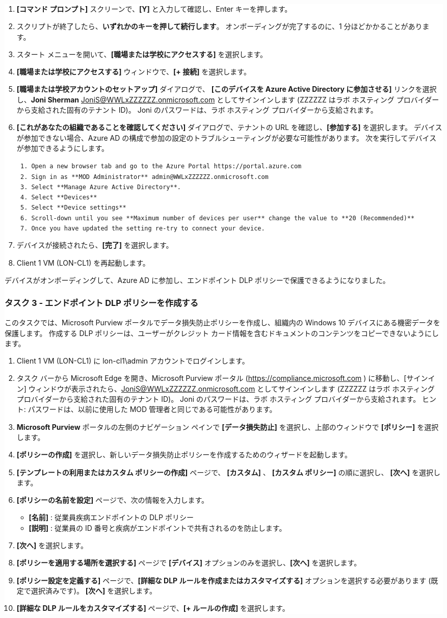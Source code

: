 1. **[コマンド プロンプト]** スクリーンで、**[Y]** と入力して確認し、Enter キーを押します。

1. スクリプトが終了したら、**いずれかのキーを押して続行します**。  オンボーディングが完了するのに、1 分ほどかかることがあります。

1. スタート メニューを開いて、**[職場または学校にアクセスする]** を選択します。

1. **[職場または学校にアクセスする]** ウィンドウで、**[+ 接続]** を選択します。

1. **[職場または学校アカウントのセットアップ]** ダイアログで、 **[このデバイスを Azure Active Directory に参加させる]** リンクを選択し、**Joni Sherman** JoniS@WWLxZZZZZZ.onmicrosoft.com としてサインインします (ZZZZZZ はラボ ホスティング プロバイダーから支給された固有のテナント ID)。  Joni のパスワードは、ラボ ホスティング プロバイダーから支給されます。

1. **[これがあなたの組織であることを確認してください]** ダイアログで、テナントの URL を確認し、**[参加する]** を選択します。  デバイスが参加できない場合、Azure AD の構成で参加の設定のトラブルシューティングが必要な可能性があります。 次を実行してデバイスが参加できるようにします。

        1. Open a new browser tab and go to the Azure Portal https://portal.azure.com
        2. Sign in as **MOD Administrator** admin@WWLxZZZZZZ.onmicrosoft.com
        3. Select **Manage Azure Active Directory**.
        4. Select **Devices**
        5. Select **Device settings**
        6. Scroll-down until you see **Maximum number of devices per user** change the value to **20 (Recommended)**
        7. Once you have updated the setting re-try to connect your device.

1. デバイスが接続されたら、**[完了]** を選択します。

1. Client 1 VM (LON-CL1) を再起動します。

デバイスがオンボーディングして、Azure AD に参加し、エンドポイント DLP ポリシーで保護できるようになりました。

### タスク 3 - エンドポイント DLP ポリシーを作成する

このタスクでは、Microsoft Purview ポータルでデータ損失防止ポリシーを作成し、組織内の Windows 10 デバイスにある機密データを保護します。 作成する DLP ポリシーは、ユーザーがクレジット カード情報を含むドキュメントのコンテンツをコピーできないようにします。

1. Client 1 VM (LON-CL1) に lon-cl1\admin アカウントでログインします。

1. タスク バーから Microsoft Edge を開き、Microsoft Purview ポータル (https://compliance.microsoft.com ) に移動し、[サインイン] ウィンドウが表示されたら、JoniS@WWLxZZZZZZ.onmicrosoft.com としてサインインします (ZZZZZZ はラボ ホスティング プロバイダーから支給された固有のテナント ID)。 Joni のパスワードは、ラボ ホスティング プロバイダーから支給されます。 ヒント: パスワードは、以前に使用した MOD 管理者と同じである可能性があります。 

1. **Microsoft Purview** ポータルの左側のナビゲーション ペインで **[データ損失防止]** を選択し、上部のウィンドウで **[ポリシー]** を選択します。

1. **[ポリシーの作成]** を選択し、新しいデータ損失防止ポリシーを作成するためのウィザードを起動します。

1. **[テンプレートの利用またはカスタム ポリシーの作成]** ページで、 **[カスタム]** 、 **[カスタム ポリシー]** の順に選択し、 **[次へ]** を選択します。

1. **[ポリシーの名前を設定]** ページで、次の情報を入力します。

    - **[名前]** : 従業員疾病エンドポイントの DLP ポリシー
    - **[説明]** : 従業員の ID 番号と疾病がエンドポイントで共有されるのを防止します。

1. **[次へ]** を選択します。

1. **[ポリシーを適用する場所を選択する]** ページで **[デバイス]** オプションのみを選択し、**[次へ]** を選択します。

1. **[ポリシー設定を定義する]** ページで、**[詳細な DLP ルールを作成またはカスタマイズする]** オプションを選択する必要があります (既定で選択済みです)。 **[次へ]** を選択します。

1. **[詳細な DLP ルールをカスタマイズする]** ページで、**[+ ルールの作成]** を選択します。
